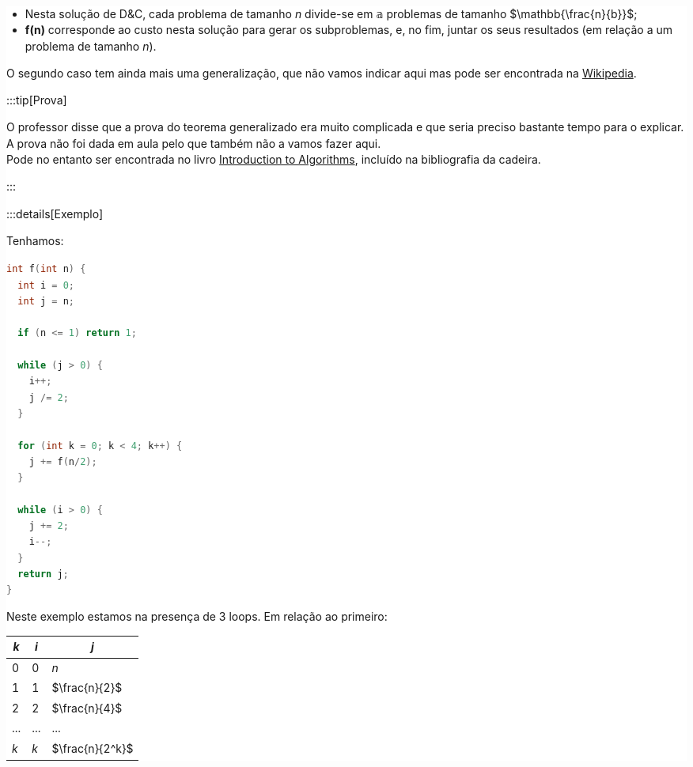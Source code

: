 - Nesta solução de D&C, cada problema de tamanho $n$ divide-se em $\mathbb{a}$
  problemas de tamanho $\mathbb{\frac{n}{b}}$;
- $\mathbf{f(n)}$ corresponde ao custo nesta solução para gerar os subproblemas, e,
  no fim, juntar os seus resultados (em relação a um problema de tamanho $n$).

O segundo caso tem ainda mais uma generalização, que não vamos indicar aqui mas pode
ser encontrada na [Wikipedia](<https://en.wikipedia.org/wiki/Master_theorem_(analysis_of_algorithms)#Generic_form>).

:::tip[Prova]

O professor disse que a prova do teorema generalizado era muito complicada e que
seria preciso bastante tempo para o explicar.
A prova não foi dada em aula pelo que também não a vamos fazer aqui.  
Pode no entanto ser encontrada no livro [Introduction to Algorithms](https://edutechlearners.com/download/Introduction_to_algorithms-3rd%20Edition.pdf), incluído na bibliografia da cadeira.



:::

:::details[Exemplo]

Tenhamos:

```cpp
int f(int n) {
  int i = 0;
  int j = n;

  if (n <= 1) return 1;

  while (j > 0) {
    i++;
    j /= 2;
  }

  for (int k = 0; k < 4; k++) {
    j += f(n/2);
  }

  while (i > 0) {
    j += 2;
    i--;
  }
  return j;
}
```

Neste exemplo estamos na presença de 3 loops. Em relação ao primeiro:

| $k$ | $i$ | $j$             |
| --- | --- | --------------- |
| $0$ | $0$ | $n$             |
| $1$ | $1$ | $\frac{n}{2}$   |
| $2$ | $2$ | $\frac{n}{4}$   |
| ... | ... | ...             |
| $k$ | $k$ | $\frac{n}{2^k}$ |
